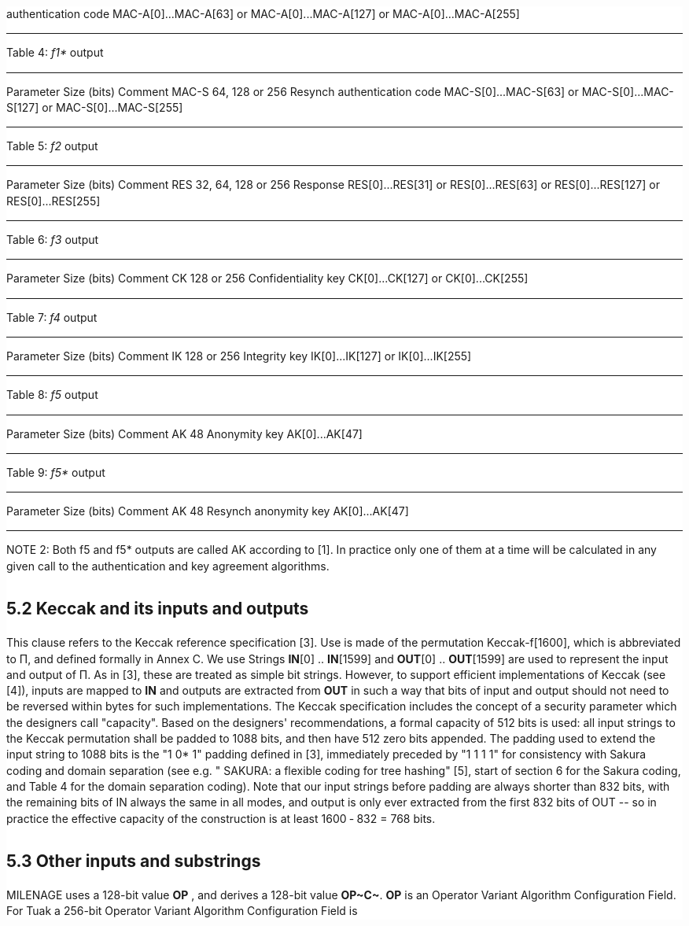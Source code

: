 authentication code MAC-A[0]...MAC-A[63] or MAC-A[0]...MAC-A[127] or
MAC-A[0]...MAC-A[255]
* * *
Table 4: _f1*_ output
* * *
Parameter Size (bits) Comment MAC-S 64, 128 or 256 Resynch authentication code
MAC-S[0]...MAC-S[63] or MAC-S[0]...MAC-S[127] or MAC-S[0]...MAC-S[255]
* * *
Table 5: _f2_ output
* * *
Parameter Size (bits) Comment RES 32, 64, 128 or 256 Response RES[0]...RES[31]
or RES[0]...RES[63] or RES[0]...RES[127] or RES[0]...RES[255]
* * *
Table 6: _f3_ output
* * *
Parameter Size (bits) Comment CK 128 or 256 Confidentiality key
CK[0]...CK[127] or CK[0]...CK[255]
* * *
Table 7: _f4_ output
* * *
Parameter Size (bits) Comment IK 128 or 256 Integrity key IK[0]...IK[127] or
IK[0]...IK[255]
* * *
Table 8: _f5_ output
* * *
Parameter Size (bits) Comment AK 48 Anonymity key AK[0]...AK[47]
* * *
Table 9: _f5*_ output
* * *
Parameter Size (bits) Comment AK 48 Resynch anonymity key AK[0]...AK[47]
* * *
NOTE 2: Both f5 and f5* outputs are called AK according to [1]. In practice
only one of them at a time will be calculated in any given call to the
authentication and key agreement algorithms.
## 5.2 Keccak and its inputs and outputs
This clause refers to the Keccak reference specification [3]. Use is made of
the permutation Keccak-f[1600], which is abbreviated to Π, and defined
formally in Annex C.
We use Strings **IN**[0] .. **IN**[1599] and **OUT**[0] .. **OUT**[1599] are
used to represent the input and output of Π. As in [3], these are treated as
simple bit strings. However, to support efficient implementations of Keccak
(see [4]), inputs are mapped to **IN** and outputs are extracted from **OUT**
in such a way that bits of input and output should not need to be reversed
within bytes for such implementations.
The Keccak specification includes the concept of a security parameter which
the designers call \"capacity\". Based on the designers\' recommendations, a
formal capacity of 512 bits is used: all input strings to the Keccak
permutation shall be padded to 1088 bits, and then have 512 zero bits
appended. The padding used to extend the input string to 1088 bits is the \"1
0* 1\" padding defined in [3], immediately preceded by \"1 1 1 1\" for
consistency with Sakura coding and domain separation (see e.g. \" SAKURA: a
flexible coding for tree hashing\" [5], start of section 6 for the Sakura
coding, and Table 4 for the domain separation coding). Note that our input
strings before padding are always shorter than 832 bits, with the remaining
bits of IN always the same in all modes, and output is only ever extracted
from the first 832 bits of OUT -- so in practice the effective capacity of the
construction is at least 1600 ‑ 832 = 768 bits.
## 5.3 Other inputs and substrings
MILENAGE uses a 128-bit value **OP** , and derives a 128-bit value **OP~C~**.
**OP** is an Operator Variant Algorithm Configuration Field.
For Tuak a 256-bit Operator Variant Algorithm Configuration Field is